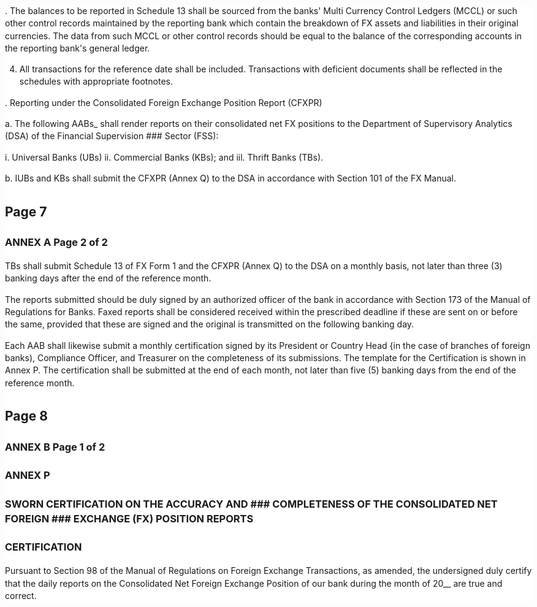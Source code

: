 . The balances to be reported in Schedule 13 shall be sourced from the banks' Multi Currency Control Ledgers (MCCL) or such other control records maintained by the reporting bank which contain the breakdown of FX assets and liabilities in their original currencies. The data from such MCCL or other control records should be equal to the balance of the corresponding accounts in the reporting bank's general ledger.

4. All transactions for the reference date shall be included. Transactions with deficient documents shall be reflected in the schedules with appropriate footnotes.

. Reporting under the Consolidated Foreign Exchange Position Report (CFXPR)

a. The following AABs_ shall render reports on their consolidated net FX positions to the Department of Supervisory Analytics (DSA) of the Financial Supervision ### Sector (FSS):

i. Universal Banks (UBs) ii. Commercial Banks (KBs); and iil. Thrift Banks (TBs).

b. IUBs and KBs shall submit the CFXPR (Annex Q) to the DSA in accordance with Section 101 of the FX Manual.

## Page 7

### ANNEX A Page 2 of 2

TBs shall submit Schedule 13 of FX Form 1 and the CFXPR (Annex Q) to the DSA on a monthly basis, not later than three (3) banking days after the end of the reference month.

The reports submitted should be duly signed by an authorized officer of the bank in accordance with Section 173 of the Manual of Regulations for Banks. Faxed reports shall be considered received within the prescribed deadline if these are sent on or before the same, provided that these are signed and the original is transmitted on the following banking day.

Each AAB shall likewise submit a monthly certification signed by its President or Country Head {in the case of branches of foreign banks), Compliance Officer, and Treasurer on the completeness of its submissions. The template for the Certification is shown in Annex P. The certification shall be submitted at the end of each month, not later than five (5) banking days from the end of the reference month.

## Page 8

### ANNEX B Page 1 of 2

### ANNEX P

### SWORN CERTIFICATION ON THE ACCURACY AND ### COMPLETENESS OF THE CONSOLIDATED NET FOREIGN ### EXCHANGE (FX) POSITION REPORTS

<Name of Bank>

### CERTIFICATION

Pursuant to Section 98 of the Manual of Regulations on Foreign Exchange Transactions, as amended, the undersigned duly certify that the daily reports on the Consolidated Net Foreign Exchange Position of our bank during the month of 20__ are true and correct.
